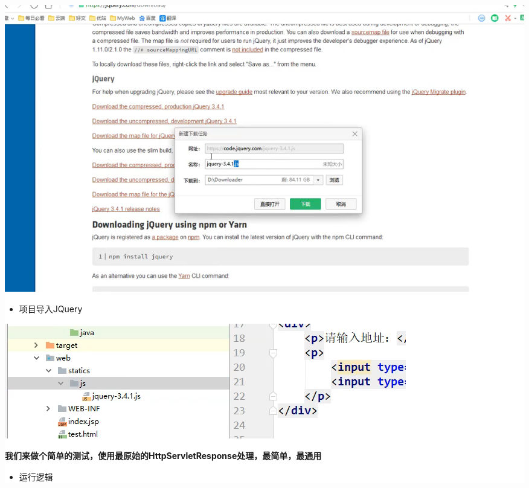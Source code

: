 ![image-20201021133959831](SpringMVCimage/image-20201021133959831.png)

+ 项目导入JQuery

![image-20201021134046560](SpringMVCimage/image-20201021134046560.png)

**我们来做个简单的测试，使用最原始的HttpServletResponse处理，最简单，最通用**

+ 运行逻辑

